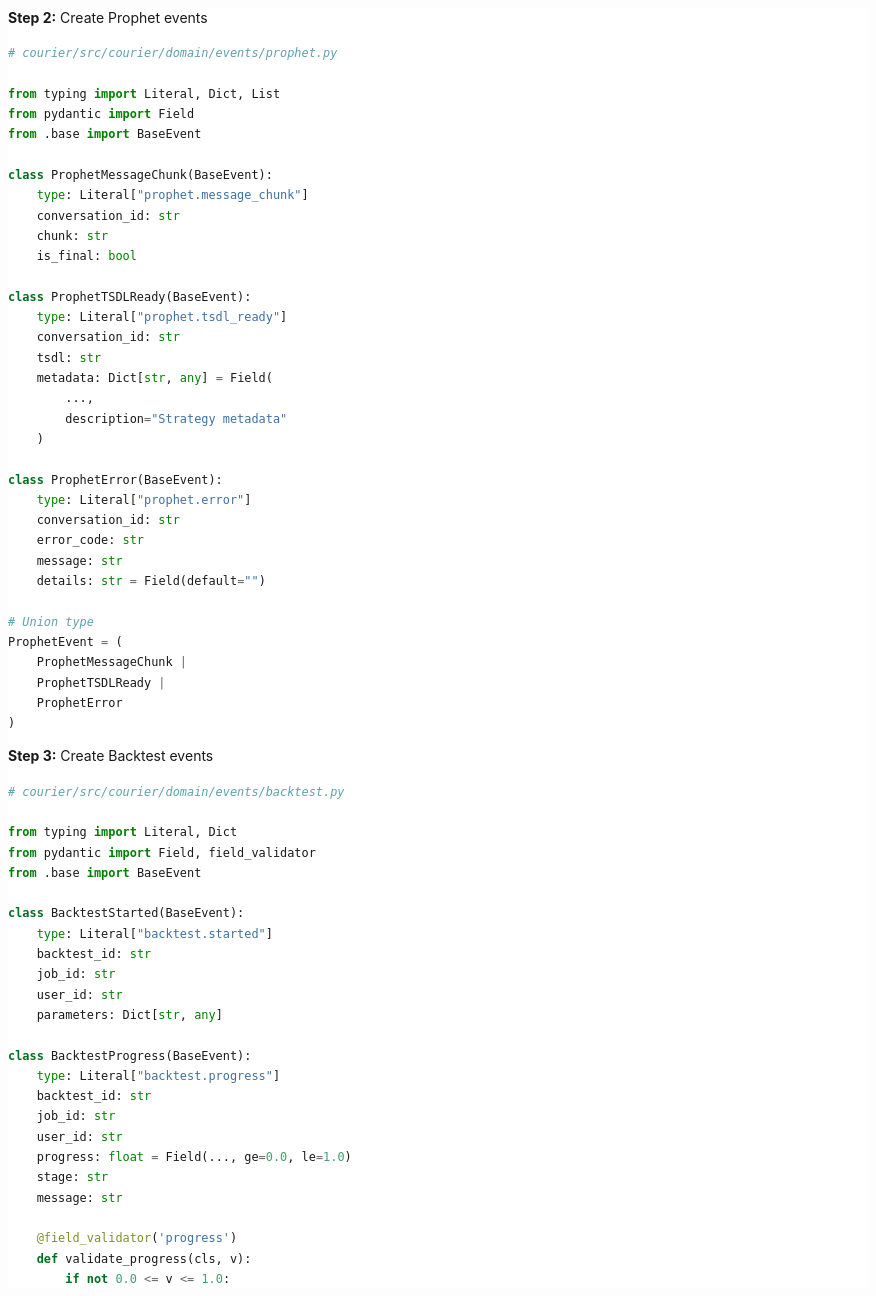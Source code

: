 **Step 2:** Create Prophet events
```python
# courier/src/courier/domain/events/prophet.py

from typing import Literal, Dict, List
from pydantic import Field
from .base import BaseEvent

class ProphetMessageChunk(BaseEvent):
    type: Literal["prophet.message_chunk"]
    conversation_id: str
    chunk: str
    is_final: bool

class ProphetTSDLReady(BaseEvent):
    type: Literal["prophet.tsdl_ready"]
    conversation_id: str
    tsdl: str
    metadata: Dict[str, any] = Field(
        ...,
        description="Strategy metadata"
    )

class ProphetError(BaseEvent):
    type: Literal["prophet.error"]
    conversation_id: str
    error_code: str
    message: str
    details: str = Field(default="")

# Union type
ProphetEvent = (
    ProphetMessageChunk | 
    ProphetTSDLReady | 
    ProphetError
)
```

**Step 3:** Create Backtest events
```python
# courier/src/courier/domain/events/backtest.py

from typing import Literal, Dict
from pydantic import Field, field_validator
from .base import BaseEvent

class BacktestStarted(BaseEvent):
    type: Literal["backtest.started"]
    backtest_id: str
    job_id: str
    user_id: str
    parameters: Dict[str, any]

class BacktestProgress(BaseEvent):
    type: Literal["backtest.progress"]
    backtest_id: str
    job_id: str
    user_id: str
    progress: float = Field(..., ge=0.0, le=1.0)
    stage: str
    message: str
    
    @field_validator('progress')
    def validate_progress(cls, v):
        if not 0.0 <= v <= 1.0:
```